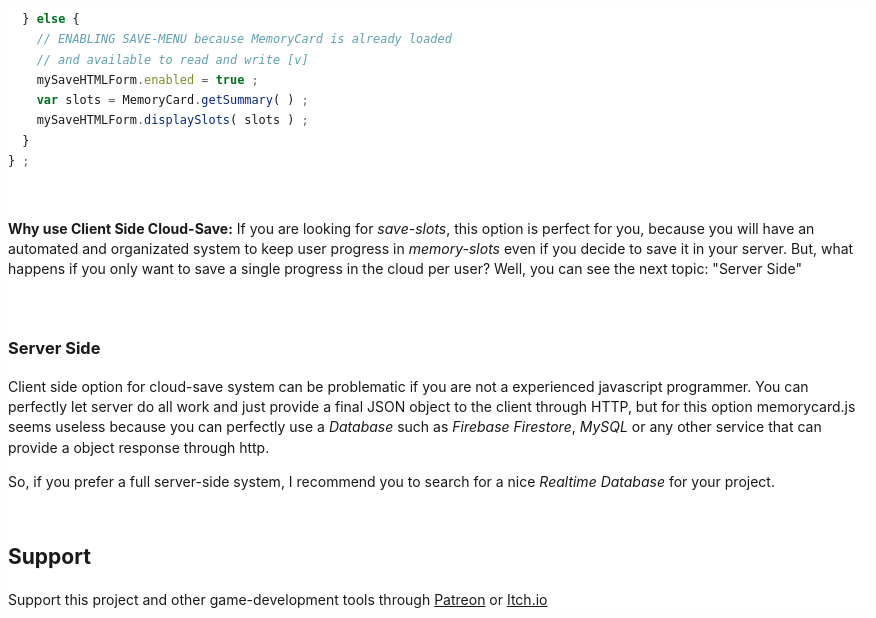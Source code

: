 ```js
  } else {
    // ENABLING SAVE-MENU because MemoryCard is already loaded 
    // and available to read and write [v]
    mySaveHTMLForm.enabled = true ;
    var slots = MemoryCard.getSummary( ) ;
    mySaveHTMLForm.displaySlots( slots ) ;
  }
} ;
```
<br/>

**Why use Client Side Cloud-Save:** If you are looking for *save-slots*, this option is perfect for you, because you will have an automated and organizated system to keep user progress in *memory-slots* even if you decide to save it in your server. But, what happens if you only want to save a single progress in the cloud per user? Well, you can see the next topic: "Server Side"

<br/>

### Server Side
Client side option for cloud-save system can be problematic if you are not a experienced javascript programmer. You can perfectly let server do all work and just provide a final JSON object to the client through HTTP, but for this option memorycard.js seems useless because you can perfectly use a *Database* such as *Firebase Firestore*, *MySQL* or any other service that can provide a object response through http.

So, if you prefer a full server-side system, I recommend you to search for a nice *Realtime Database* for your project.
<br/><br/>


## Support
Support this project and other game-development tools through [Patreon](https://patreon.com/PudreteDiablo) or [Itch.io](https://pudretediablo.itch.io/)